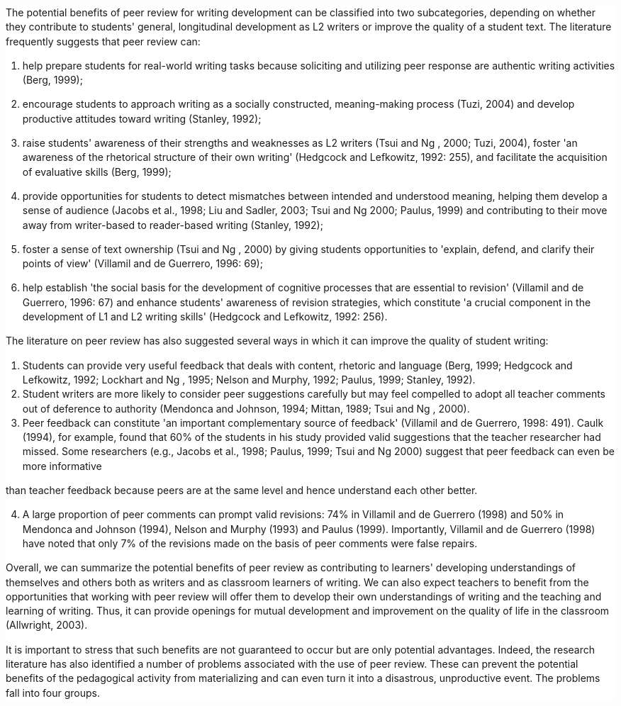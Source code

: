 The potential benefits of peer review for writing development can be classified into two subcategories, depending on whether they contribute to students' general, longitudinal development as L2 writers or improve the quality of a student text. The literature frequently suggests that peer review can:

1) help prepare students for real-world writing tasks because soliciting and utilizing peer response are authentic writing activities (Berg, 1999);

2) encourage students to approach writing as a socially constructed, meaning-making process (Tuzi, 2004) and develop productive attitudes toward writing (Stanley, 1992);   
3) raise students' awareness of their strengths and weaknesses as L2 writers (Tsui and $\mathrm { N g }$ , 2000; Tuzi, 2004), foster 'an awareness of the rhetorical structure of their own writing' (Hedgcock and Lefkowitz, 1992: 255), and facilitate the acquisition of evaluative skills (Berg, 1999);   
4) provide opportunities for students to detect mismatches between intended and understood meaning, helping them develop a sense of audience (Jacobs et al., 1998; Liu and Sadler, 2003; Tsui and $\mathrm { N g }$ 2000; Paulus, 1999) and contributing to their move away from writer-based to reader-based writing (Stanley, 1992);   
5) foster a sense of text ownership (Tsui and $\mathrm { N g }$ , 2000) by giving students opportunities to 'explain, defend, and clarify their points of view' (Villamil and de Guerrero, 1996: 69);   
6) help establish 'the social basis for the development of cognitive processes that are essential to revision' (Villamil and de Guerrero, 1996: 67) and enhance students' awareness of revision strategies, which constitute 'a crucial component in the development of L1 and L2 writing skills' (Hedgcock and Lefkowitz, 1992: 256).

The literature on peer review has also suggested several ways in which it can improve the quality of student writing:

1) Students can provide very useful feedback that deals with content, rhetoric and language (Berg, 1999; Hedgcock and Lefkowitz, 1992; Lockhart and $\mathrm { N g }$ , 1995; Nelson and Murphy, 1992; Paulus, 1999; Stanley, 1992).   
2) Student writers are more likely to consider peer suggestions carefully but may feel compelled to adopt all teacher comments out of deference to authority (Mendonca and Johnson, 1994; Mittan, 1989; Tsui and $\mathrm { N g }$ , 2000).   
3) Peer feedback can constitute 'an important complementary source of feedback' (Villamil and de Guerrero, 1998: 491). Caulk (1994), for example, found that $60 \%$ of the students in his study provided valid suggestions that the teacher researcher had missed. Some researchers (e.g., Jacobs et al., 1998; Paulus, 1999; Tsui and $\mathrm { N g }$ 2000) suggest that peer feedback can even be more informative

than teacher feedback because peers are at the same level and hence understand each other better.

4) A large proportion of peer comments can prompt valid revisions: $74 \%$ in Villamil and de Guerrero (1998) and $50 \%$ in Mendonca and Johnson (1994), Nelson and Murphy (1993) and Paulus (1999). Importantly, Villamil and de Guerrero (1998) have noted that only $7 \%$ of the revisions made on the basis of peer comments were false repairs.

Overall, we can summarize the potential benefits of peer review as contributing to learners' developing understandings of themselves and others both as writers and as classroom learners of writing. We can also expect teachers to benefit from the opportunities that working with peer review will offer them to develop their own understandings of writing and the teaching and learning of writing. Thus, it can provide openings for mutual development and improvement on the quality of life in the classroom (Allwright, 2003).

It is important to stress that such benefits are not guaranteed to occur but are only potential advantages. Indeed, the research literature has also identified a number of problems associated with the use of peer review. These can prevent the potential benefits of the pedagogical activity from materializing and can even turn it into a disastrous, unproductive event. The problems fall into four groups.
